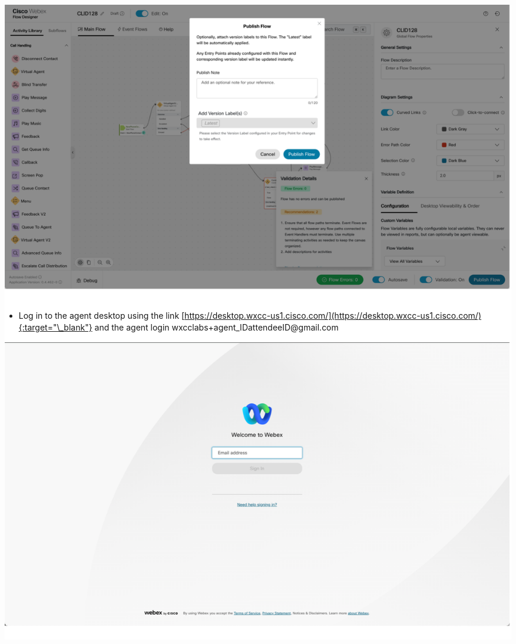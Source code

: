 <img align="middle" src="../assets/lab4/41.png" width="1000" />  
<br/>
<br/>

- Log in to the agent desktop using the link [https://desktop.wxcc-us1.cisco.com/](https://desktop.wxcc-us1.cisco.com/){:target="\_blank"} and the agent login wxcclabs+agent_ID<w class = "attendee_out">attendeeID</w>@gmail.com

<img align="middle" src="../assets/lab4/12.png" width="1000" />  
<br/>
<br/>
